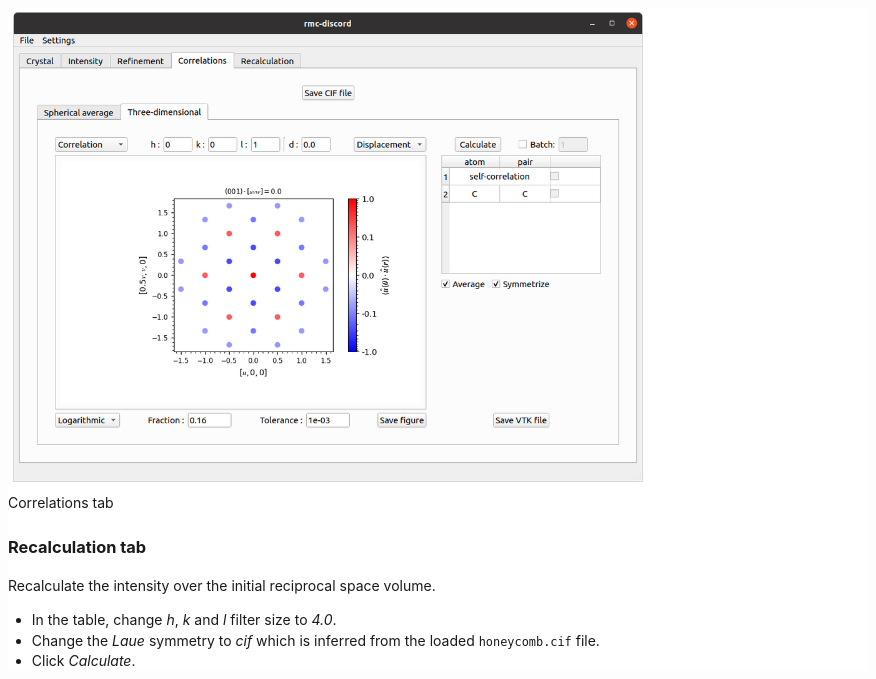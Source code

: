 <img src="honeycomb-gui-correlations.png" alt="Honeycomb GUI correlations tab" width="640">
<br />
Correlations tab
</p>

### **Recalculation tab**

Recalculate the intensity over the initial reciprocal space volume.
* In the table, change $h$, $k$ and $l$ filter size to *4.0*.
* Change the *Laue* symmetry to *cif* which is inferred from the loaded `honeycomb.cif` file.
* Click *Calculate*.

<p align="center">